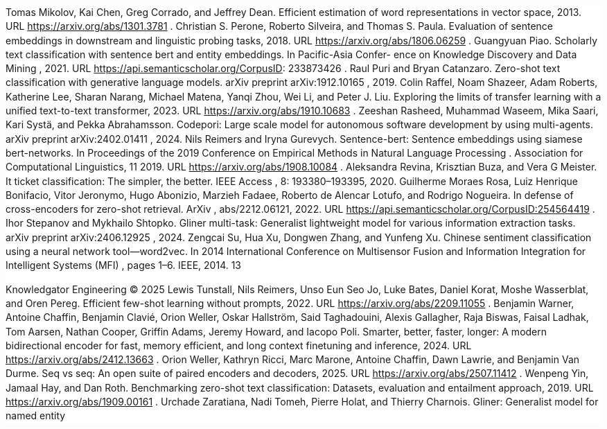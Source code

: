 Tomas Mikolov, Kai Chen, Greg Corrado, and Jeffrey Dean. Efficient estimation of word representations in vector
space, 2013. URL https://arxiv.org/abs/1301.3781 .
Christian S. Perone, Roberto Silveira, and Thomas S. Paula. Evaluation of sentence embeddings in downstream and
linguistic probing tasks, 2018. URL https://arxiv.org/abs/1806.06259 .
Guangyuan Piao. Scholarly text classification with sentence bert and entity embeddings. In Pacific-Asia Confer-
ence on Knowledge Discovery and Data Mining , 2021. URL https://api.semanticscholar.org/CorpusID:
233873426 .
Raul Puri and Bryan Catanzaro. Zero-shot text classification with generative language models. arXiv preprint
arXiv:1912.10165 , 2019.
Colin Raffel, Noam Shazeer, Adam Roberts, Katherine Lee, Sharan Narang, Michael Matena, Yanqi Zhou, Wei Li,
and Peter J. Liu. Exploring the limits of transfer learning with a unified text-to-text transformer, 2023. URL
https://arxiv.org/abs/1910.10683 .
Zeeshan Rasheed, Muhammad Waseem, Mika Saari, Kari Systä, and Pekka Abrahamsson. Codepori: Large scale
model for autonomous software development by using multi-agents. arXiv preprint arXiv:2402.01411 , 2024.
Nils Reimers and Iryna Gurevych. Sentence-bert: Sentence embeddings using siamese bert-networks. In Proceedings
of the 2019 Conference on Empirical Methods in Natural Language Processing . Association for Computational
Linguistics, 11 2019. URL https://arxiv.org/abs/1908.10084 .
Aleksandra Revina, Krisztian Buza, and Vera G Meister. It ticket classification: The simpler, the better. IEEE Access , 8:
193380–193395, 2020.
Guilherme Moraes Rosa, Luiz Henrique Bonifacio, Vitor Jeronymo, Hugo Abonizio, Marzieh Fadaee, Roberto
de Alencar Lotufo, and Rodrigo Nogueira. In defense of cross-encoders for zero-shot retrieval. ArXiv , abs/2212.06121,
2022. URL https://api.semanticscholar.org/CorpusID:254564419 .
Ihor Stepanov and Mykhailo Shtopko. Gliner multi-task: Generalist lightweight model for various information
extraction tasks. arXiv preprint arXiv:2406.12925 , 2024.
Zengcai Su, Hua Xu, Dongwen Zhang, and Yunfeng Xu. Chinese sentiment classification using a neural network
tool—word2vec. In 2014 International Conference on Multisensor Fusion and Information Integration for Intelligent
Systems (MFI) , pages 1–6. IEEE, 2014.
13

Knowledgator Engineering © 2025
Lewis Tunstall, Nils Reimers, Unso Eun Seo Jo, Luke Bates, Daniel Korat, Moshe Wasserblat, and Oren Pereg. Efficient
few-shot learning without prompts, 2022. URL https://arxiv.org/abs/2209.11055 .
Benjamin Warner, Antoine Chaffin, Benjamin Clavié, Orion Weller, Oskar Hallström, Said Taghadouini, Alexis
Gallagher, Raja Biswas, Faisal Ladhak, Tom Aarsen, Nathan Cooper, Griffin Adams, Jeremy Howard, and Iacopo
Poli. Smarter, better, faster, longer: A modern bidirectional encoder for fast, memory efficient, and long context
finetuning and inference, 2024. URL https://arxiv.org/abs/2412.13663 .
Orion Weller, Kathryn Ricci, Marc Marone, Antoine Chaffin, Dawn Lawrie, and Benjamin Van Durme. Seq vs seq: An
open suite of paired encoders and decoders, 2025. URL https://arxiv.org/abs/2507.11412 .
Wenpeng Yin, Jamaal Hay, and Dan Roth. Benchmarking zero-shot text classification: Datasets, evaluation and
entailment approach, 2019. URL https://arxiv.org/abs/1909.00161 .
Urchade Zaratiana, Nadi Tomeh, Pierre Holat, and Thierry Charnois. Gliner: Generalist model for named entity